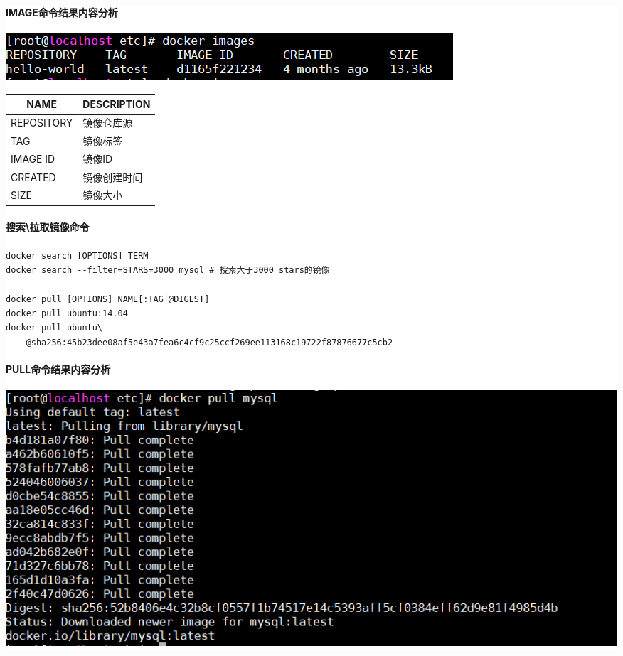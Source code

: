 #### IMAGE命令结果内容分析

![](\images\docker1-6.png)

| NAME       | DESCRIPTION  |
| ---------- | ------------ |
| REPOSITORY | 镜像仓库源   |
| TAG        | 镜像标签     |
| IMAGE ID   | 镜像ID       |
| CREATED    | 镜像创建时间 |
| SIZE       | 镜像大小     |

#### 搜索\拉取镜像命令

```shell
docker search [OPTIONS] TERM
docker search --filter=STARS=3000 mysql	# 搜索大于3000 stars的镜像

docker pull [OPTIONS] NAME[:TAG|@DIGEST]
docker pull ubuntu:14.04
docker pull ubuntu\
	@sha256:45b23dee08af5e43a7fea6c4cf9c25ccf269ee113168c19722f87876677c5cb2
```

#### PULL命令结果内容分析

![](\images\docker1-5.PNG)
